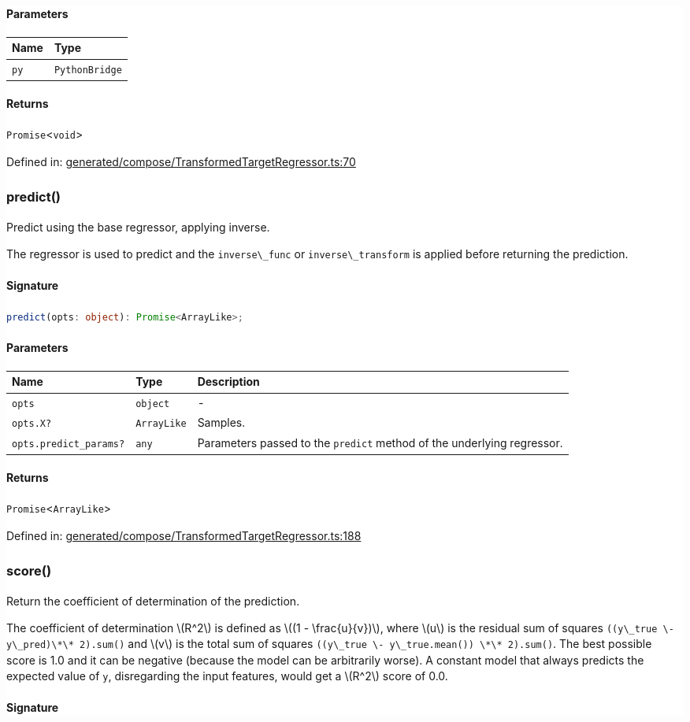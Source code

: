 #### Parameters

| Name | Type |
| :------ | :------ |
| `py` | `PythonBridge` |

#### Returns

`Promise`\<`void`\>

Defined in:  [generated/compose/TransformedTargetRegressor.ts:70](https://github.com/transitive-bullshit/scikit-learn-ts/blob/22af0e7/packages/sklearn/src/generated/compose/TransformedTargetRegressor.ts#L70)

### predict()

Predict using the base regressor, applying inverse.

The regressor is used to predict and the `inverse\_func` or `inverse\_transform` is applied before returning the prediction.

#### Signature

```ts
predict(opts: object): Promise<ArrayLike>;
```

#### Parameters

| Name | Type | Description |
| :------ | :------ | :------ |
| `opts` | `object` | - |
| `opts.X?` | `ArrayLike` | Samples. |
| `opts.predict_params?` | `any` | Parameters passed to the `predict` method of the underlying regressor. |

#### Returns

`Promise`\<`ArrayLike`\>

Defined in:  [generated/compose/TransformedTargetRegressor.ts:188](https://github.com/transitive-bullshit/scikit-learn-ts/blob/22af0e7/packages/sklearn/src/generated/compose/TransformedTargetRegressor.ts#L188)

### score()

Return the coefficient of determination of the prediction.

The coefficient of determination \\(R^2\\) is defined as \\((1 - \\frac{u}{v})\\), where \\(u\\) is the residual sum of squares `((y\_true \- y\_pred)\*\* 2).sum()` and \\(v\\) is the total sum of squares `((y\_true \- y\_true.mean()) \*\* 2).sum()`. The best possible score is 1.0 and it can be negative (because the model can be arbitrarily worse). A constant model that always predicts the expected value of `y`, disregarding the input features, would get a \\(R^2\\) score of 0.0.

#### Signature
